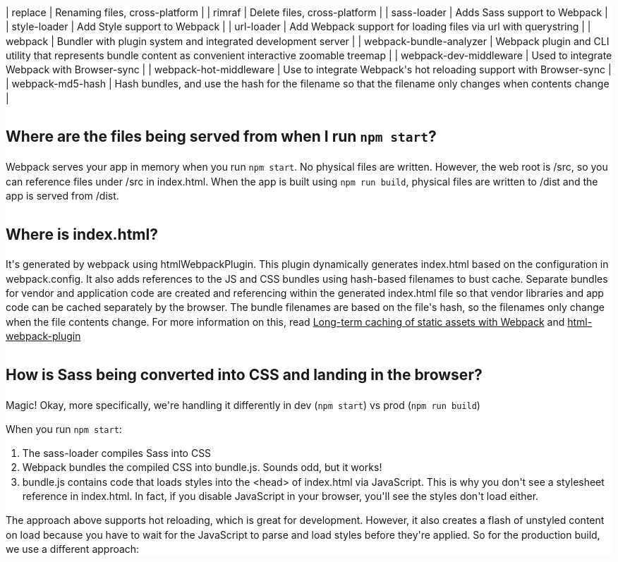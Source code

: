 | replace                                        | Renaming files, cross-platform                                                                                                                                                                                                                                                                 |
| rimraf                                         | Delete files, cross-platform                                                                                                                                                                                                                                                                   |
| sass-loader                                    | Adds Sass support to Webpack                                                                                                                                                                                                                                                                   |
| style-loader                                   | Add Style support to Webpack                                                                                                                                                                                                                                                                   |
| url-loader                                     | Add Webpack support for loading files via url with querystring                                                                                                                                                                                                                                 |
| webpack                                        | Bundler with plugin system and integrated development server                                                                                                                                                                                                                                   |
| webpack-bundle-analyzer                        | Webpack plugin and CLI utility that represents bundle content as convenient interactive zoomable treemap                                                                                                                                                                                       |
| webpack-dev-middleware                         | Used to integrate Webpack with Browser-sync                                                                                                                                                                                                                                                    |
| webpack-hot-middleware                         | Use to integrate Webpack's hot reloading support with Browser-sync                                                                                                                                                                                                                             |
| webpack-md5-hash                               | Hash bundles, and use the hash for the filename so that the filename only changes when contents change                                                                                                                                                                                         |

## Where are the files being served from when I run `npm start`?

Webpack serves your app in memory when you run `npm start`. No physical files are written. However, the web root is /src, so you can reference files under /src in index.html. When the app is built using `npm run build`, physical files are written to /dist and the app is served from /dist.

## Where is index.html?

It's generated by webpack using htmlWebpackPlugin. This plugin dynamically generates index.html based on the configuration in webpack.config. It also adds references to the JS and CSS bundles using hash-based filenames to bust cache. Separate bundles for vendor and application code are created and referencing within the generated index.html file so that vendor libraries and app code can be cached separately by the browser. The bundle filenames are based on the file's hash, so the filenames only change when the file contents change. For more information on this, read [Long-term caching of static assets with Webpack](https://medium.com/@okonetchnikov/long-term-caching-of-static-assets-with-webpack-1ecb139adb95#.4aeatmtfz) and [html-webpack-plugin](https://github.com/ampedandwired/html-webpack-plugin)

## How is Sass being converted into CSS and landing in the browser?

Magic! Okay, more specifically, we're handling it differently in dev (`npm start`) vs prod (`npm run build`)

When you run `npm start`:

1.  The sass-loader compiles Sass into CSS
2.  Webpack bundles the compiled CSS into bundle.js. Sounds odd, but it works!
3.  bundle.js contains code that loads styles into the &lt;head&gt; of index.html via JavaScript. This is why you don't see a stylesheet reference in index.html. In fact, if you disable JavaScript in your browser, you'll see the styles don't load either.

The approach above supports hot reloading, which is great for development. However, it also creates a flash of unstyled content on load because you have to wait for the JavaScript to parse and load styles before they're applied. So for the production build, we use a different approach:
